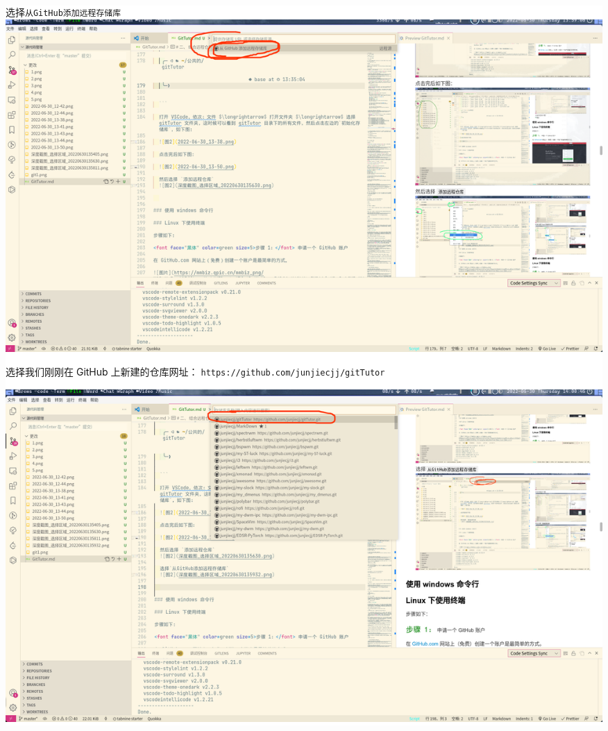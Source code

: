   选择`从GitHub添加远程存储库`
  ![图2](./picture/深度截图_选择区域_20220630135932.png)

  选择我们刚刚在 GitHub 上新建的仓库网址： `https://github.com/junjiecjj/gitTutor`

  ![图2](./picture/深度截图_选择区域_20220630140101.png)
